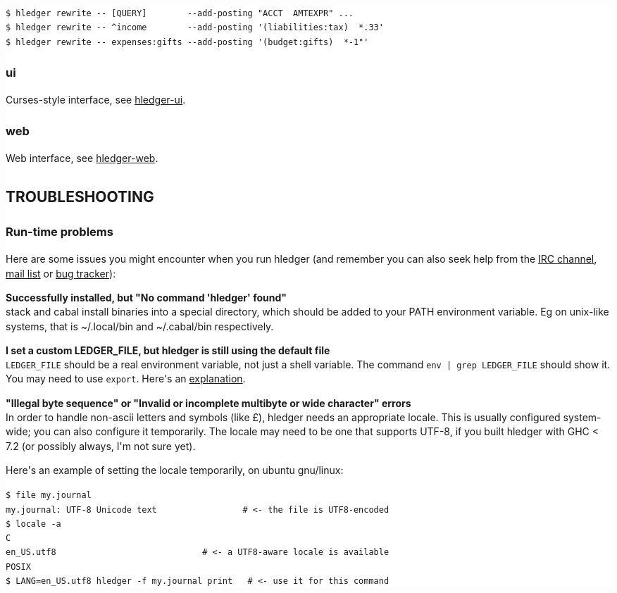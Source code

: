 ``` {.shell}
$ hledger rewrite -- [QUERY]        --add-posting "ACCT  AMTEXPR" ...
$ hledger rewrite -- ^income        --add-posting '(liabilities:tax)  *.33'
$ hledger rewrite -- expenses:gifts --add-posting '(budget:gifts)  *-1"'
```

### ui

Curses-style interface, see [hledger-ui](hledger-ui.html).

### web

Web interface, see [hledger-web](hledger-web.html).

## TROUBLESHOOTING

### Run-time problems

Here are some issues you might encounter when you run hledger (and
remember you can also seek help from the [IRC
channel](http://irc.hledger.org), [mail list](http://list.hledger.org)
or [bug tracker](http://bugs.hledger.org)):

**Successfully installed, but "No command 'hledger' found"**\
stack and cabal install binaries into a special directory, which should
be added to your PATH environment variable. Eg on unix-like systems,
that is \~/.local/bin and \~/.cabal/bin respectively.

**I set a custom LEDGER\_FILE, but hledger is still using the default
file**\
`LEDGER_FILE` should be a real environment variable, not just a shell
variable. The command `env | grep LEDGER_FILE` should show it. You may
need to use `export`. Here's an
[explanation](http://stackoverflow.com/a/7411509).

**"Illegal byte sequence" or "Invalid or incomplete multibyte or wide
character" errors**\
In order to handle non-ascii letters and symbols (like £), hledger needs
an appropriate locale. This is usually configured system-wide; you can
also configure it temporarily. The locale may need to be one that
supports UTF-8, if you built hledger with GHC &lt; 7.2 (or possibly
always, I'm not sure yet).

Here's an example of setting the locale temporarily, on ubuntu
gnu/linux:

``` {.shell}
$ file my.journal
my.journal: UTF-8 Unicode text                 # <- the file is UTF8-encoded
$ locale -a
C
en_US.utf8                             # <- a UTF8-aware locale is available
POSIX
$ LANG=en_US.utf8 hledger -f my.journal print   # <- use it for this command
```
